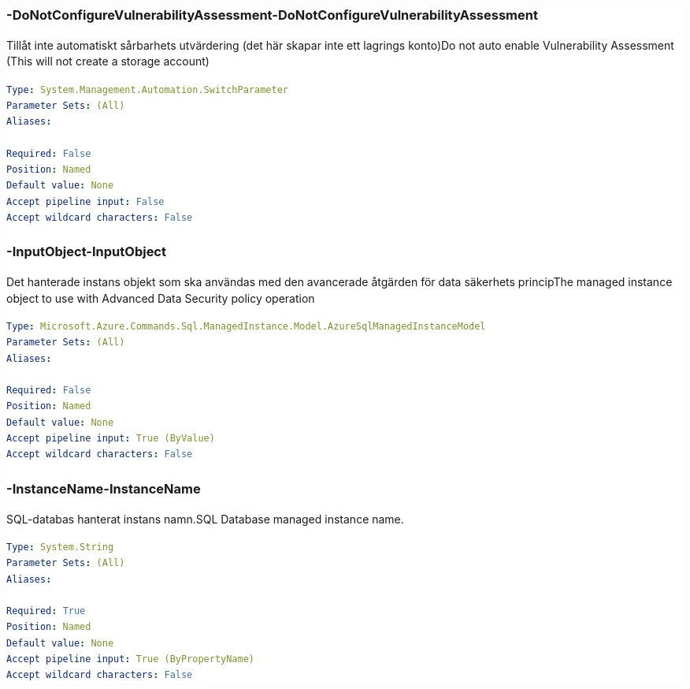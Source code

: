 ### <span data-ttu-id="fbb83-123">-DoNotConfigureVulnerabilityAssessment</span><span class="sxs-lookup"><span data-stu-id="fbb83-123">-DoNotConfigureVulnerabilityAssessment</span></span>
<span data-ttu-id="fbb83-124">Tillåt inte automatiskt sårbarhets utvärdering (det här skapar inte ett lagrings konto)</span><span class="sxs-lookup"><span data-stu-id="fbb83-124">Do not auto enable Vulnerability Assessment (This will not create a storage account)</span></span>

```yaml
Type: System.Management.Automation.SwitchParameter
Parameter Sets: (All)
Aliases:

Required: False
Position: Named
Default value: None
Accept pipeline input: False
Accept wildcard characters: False
```

### <span data-ttu-id="fbb83-125">-InputObject</span><span class="sxs-lookup"><span data-stu-id="fbb83-125">-InputObject</span></span>
<span data-ttu-id="fbb83-126">Det hanterade instans objekt som ska användas med den avancerade åtgärden för data säkerhets princip</span><span class="sxs-lookup"><span data-stu-id="fbb83-126">The managed instance object to use with Advanced Data Security policy operation</span></span>

```yaml
Type: Microsoft.Azure.Commands.Sql.ManagedInstance.Model.AzureSqlManagedInstanceModel
Parameter Sets: (All)
Aliases:

Required: False
Position: Named
Default value: None
Accept pipeline input: True (ByValue)
Accept wildcard characters: False
```

### <span data-ttu-id="fbb83-127">-InstanceName</span><span class="sxs-lookup"><span data-stu-id="fbb83-127">-InstanceName</span></span>
<span data-ttu-id="fbb83-128">SQL-databas hanterat instans namn.</span><span class="sxs-lookup"><span data-stu-id="fbb83-128">SQL Database managed instance name.</span></span>

```yaml
Type: System.String
Parameter Sets: (All)
Aliases:

Required: True
Position: Named
Default value: None
Accept pipeline input: True (ByPropertyName)
Accept wildcard characters: False
```
